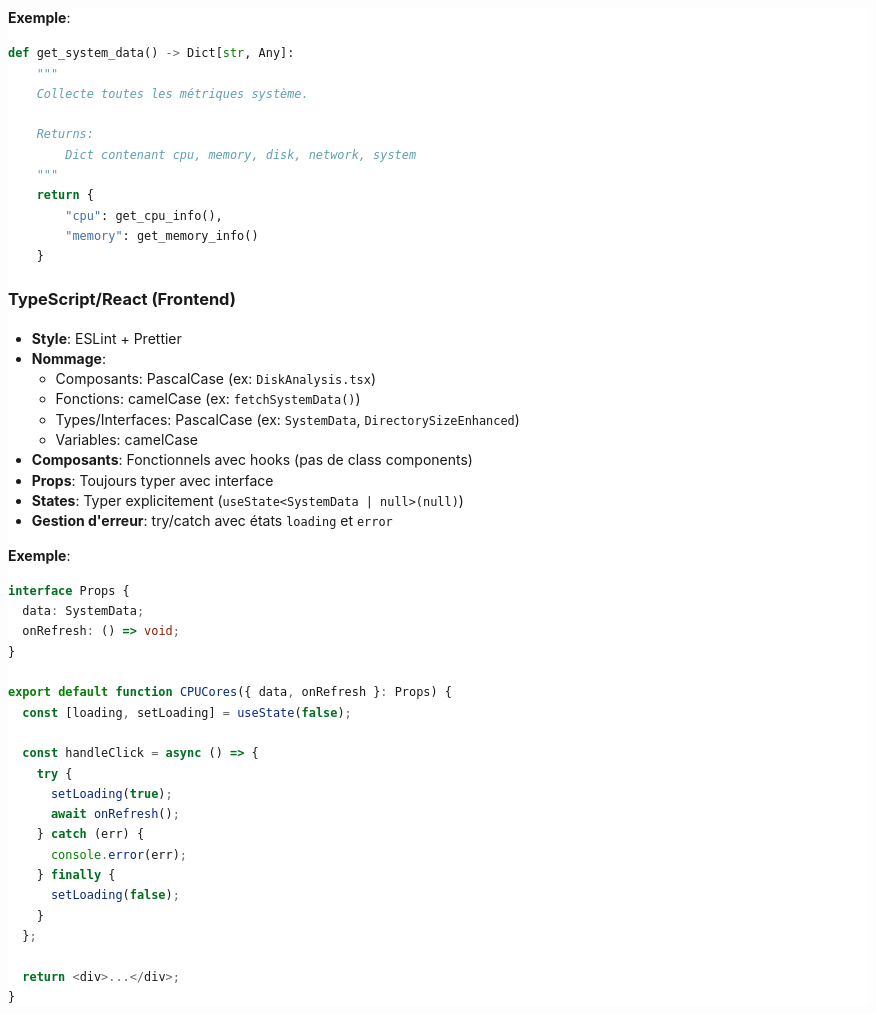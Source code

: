 **Exemple**:

```python
def get_system_data() -> Dict[str, Any]:
    """
    Collecte toutes les métriques système.

    Returns:
        Dict contenant cpu, memory, disk, network, system
    """
    return {
        "cpu": get_cpu_info(),
        "memory": get_memory_info()
    }
```

### TypeScript/React (Frontend)

- **Style**: ESLint + Prettier
- **Nommage**:
  - Composants: PascalCase (ex: `DiskAnalysis.tsx`)
  - Fonctions: camelCase (ex: `fetchSystemData()`)
  - Types/Interfaces: PascalCase (ex: `SystemData`, `DirectorySizeEnhanced`)
  - Variables: camelCase
- **Composants**: Fonctionnels avec hooks (pas de class components)
- **Props**: Toujours typer avec interface
- **States**: Typer explicitement (`useState<SystemData | null>(null)`)
- **Gestion d'erreur**: try/catch avec états `loading` et `error`

**Exemple**:

```typescript
interface Props {
  data: SystemData;
  onRefresh: () => void;
}

export default function CPUCores({ data, onRefresh }: Props) {
  const [loading, setLoading] = useState(false);

  const handleClick = async () => {
    try {
      setLoading(true);
      await onRefresh();
    } catch (err) {
      console.error(err);
    } finally {
      setLoading(false);
    }
  };

  return <div>...</div>;
}
```
